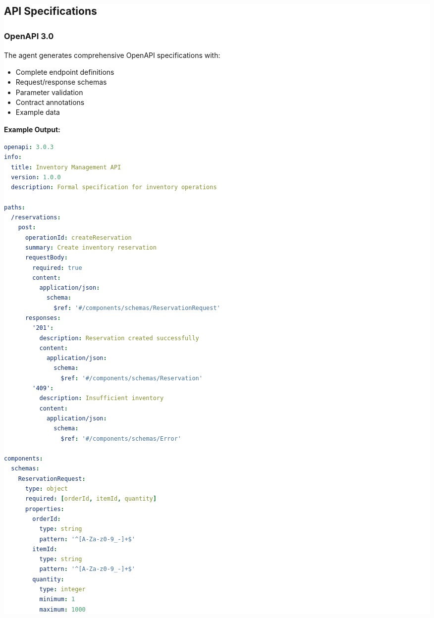 ## API Specifications

### OpenAPI 3.0

The agent generates comprehensive OpenAPI specifications with:

- Complete endpoint definitions
- Request/response schemas
- Parameter validation
- Contract annotations
- Example data

**Example Output:**
```yaml
openapi: 3.0.3
info:
  title: Inventory Management API
  version: 1.0.0
  description: Formal specification for inventory operations

paths:
  /reservations:
    post:
      operationId: createReservation
      summary: Create inventory reservation
      requestBody:
        required: true
        content:
          application/json:
            schema:
              $ref: '#/components/schemas/ReservationRequest'
      responses:
        '201':
          description: Reservation created successfully
          content:
            application/json:
              schema:
                $ref: '#/components/schemas/Reservation'
        '409':
          description: Insufficient inventory
          content:
            application/json:
              schema:
                $ref: '#/components/schemas/Error'

components:
  schemas:
    ReservationRequest:
      type: object
      required: [orderId, itemId, quantity]
      properties:
        orderId:
          type: string
          pattern: '^[A-Za-z0-9_-]+$'
        itemId:
          type: string
          pattern: '^[A-Za-z0-9_-]+$'
        quantity:
          type: integer
          minimum: 1
          maximum: 1000
```
